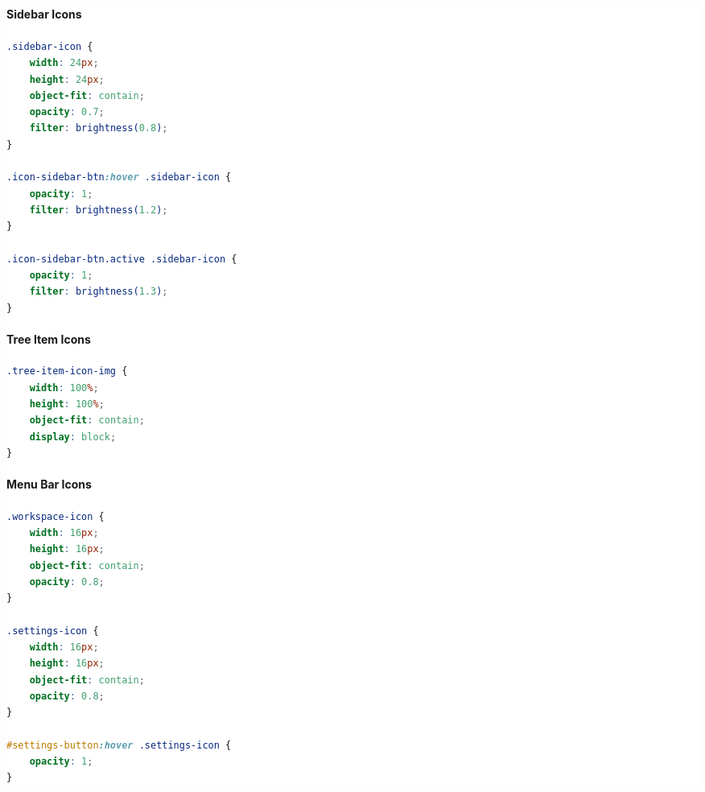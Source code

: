 #### Sidebar Icons
```css
.sidebar-icon {
    width: 24px;
    height: 24px;
    object-fit: contain;
    opacity: 0.7;
    filter: brightness(0.8);
}

.icon-sidebar-btn:hover .sidebar-icon {
    opacity: 1;
    filter: brightness(1.2);
}

.icon-sidebar-btn.active .sidebar-icon {
    opacity: 1;
    filter: brightness(1.3);
}
```

#### Tree Item Icons
```css
.tree-item-icon-img {
    width: 100%;
    height: 100%;
    object-fit: contain;
    display: block;
}
```

#### Menu Bar Icons
```css
.workspace-icon {
    width: 16px;
    height: 16px;
    object-fit: contain;
    opacity: 0.8;
}

.settings-icon {
    width: 16px;
    height: 16px;
    object-fit: contain;
    opacity: 0.8;
}

#settings-button:hover .settings-icon {
    opacity: 1;
}
```
